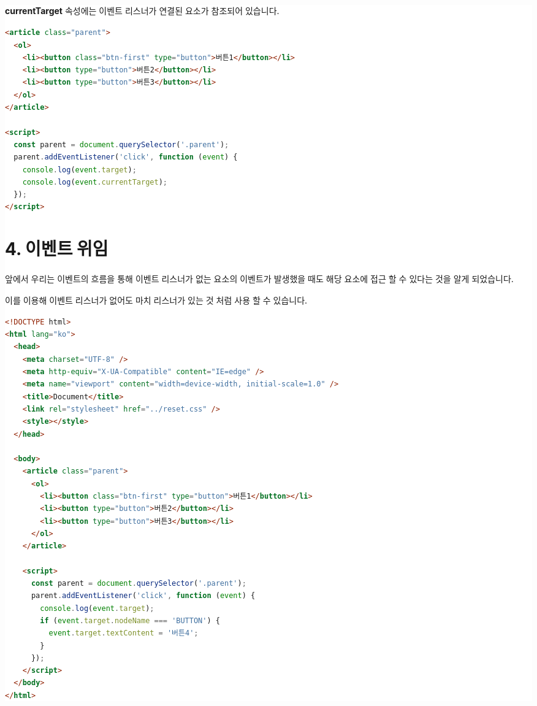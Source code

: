 **currentTarget** 속성에는 이벤트 리스너가 연결된 요소가 참조되어 있습니다.

```html
<article class="parent">
  <ol>
    <li><button class="btn-first" type="button">버튼1</button></li>
    <li><button type="button">버튼2</button></li>
    <li><button type="button">버튼3</button></li>
  </ol>
</article>

<script>
  const parent = document.querySelector('.parent');
  parent.addEventListener('click', function (event) {
    console.log(event.target);
    console.log(event.currentTarget);
  });
</script>
```

# 4. 이벤트 위임

앞에서 우리는 이벤트의 흐름을 통해 이벤트 리스너가 없는 요소의 이벤트가 발생했을 때도 해당 요소에 접근 할 수 있다는 것을 알게 되었습니다.

이를 이용해 이벤트 리스너가 없어도 마치 리스너가 있는 것 처럼 사용 할 수 있습니다.

```html
<!DOCTYPE html>
<html lang="ko">
  <head>
    <meta charset="UTF-8" />
    <meta http-equiv="X-UA-Compatible" content="IE=edge" />
    <meta name="viewport" content="width=device-width, initial-scale=1.0" />
    <title>Document</title>
    <link rel="stylesheet" href="../reset.css" />
    <style></style>
  </head>

  <body>
    <article class="parent">
      <ol>
        <li><button class="btn-first" type="button">버튼1</button></li>
        <li><button type="button">버튼2</button></li>
        <li><button type="button">버튼3</button></li>
      </ol>
    </article>

    <script>
      const parent = document.querySelector('.parent');
      parent.addEventListener('click', function (event) {
        console.log(event.target);
        if (event.target.nodeName === 'BUTTON') {
          event.target.textContent = '버튼4';
        }
      });
    </script>
  </body>
</html>
```
